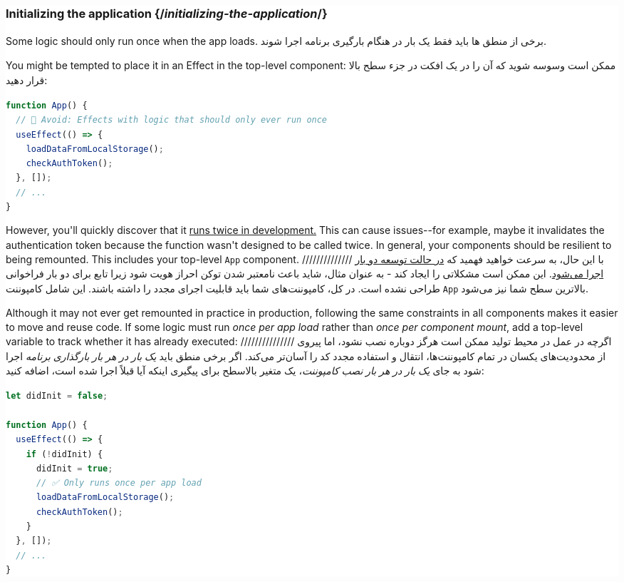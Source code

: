 ### Initializing the application {/*initializing-the-application*/}

Some logic should only run once when the app loads.
برخی از منطق ها باید فقط یک بار در هنگام بارگیری برنامه اجرا شوند.

You might be tempted to place it in an Effect in the top-level component:
ممکن است وسوسه شوید که آن را در یک افکت در جزء سطح بالا قرار دهید:

```js {2-6}
function App() {
  // 🔴 Avoid: Effects with logic that should only ever run once
  useEffect(() => {
    loadDataFromLocalStorage();
    checkAuthToken();
  }, []);
  // ...
}
```

However, you'll quickly discover that it [runs twice in development.](/learn/synchronizing-with-effects#how-to-handle-the-effect-firing-twice-in-development) This can cause issues--for example, maybe it invalidates the authentication token because the function wasn't designed to be called twice. In general, your components should be resilient to being remounted. This includes your top-level `App` component.
//////////////
با این حال، به سرعت خواهید فهمید که [در حالت توسعه دو بار اجرا می‌شود](/learn/synchronizing-with-effects#how-to-handle-the-effect-firing-twice-in-development). این ممکن است مشکلاتی را ایجاد کند - به عنوان مثال، شاید باعث نامعتبر شدن توکن احراز هویت شود زیرا تابع برای دو بار فراخوانی طراحی نشده است. در کل، کامپوننت‌های شما باید قابلیت اجرای مجدد را داشته باشند. این شامل کامپوننت `App` بالاترین سطح شما نیز می‌شود.

Although it may not ever get remounted in practice in production, following the same constraints in all components makes it easier to move and reuse code. If some logic must run *once per app load* rather than *once per component mount*, add a top-level variable to track whether it has already executed:
///////////////
اگرچه در عمل در محیط تولید ممکن است هرگز دوباره نصب نشود، اما پیروی از محدودیت‌های یکسان در تمام کامپوننت‌ها، انتقال و استفاده مجدد کد را آسان‌تر می‌کند. اگر برخی منطق باید *یک بار در هر بار بارگذاری برنامه* اجرا شود به جای *یک بار در هر بار نصب کامپوننت*، یک متغیر بالاسطح برای پیگیری اینکه آیا قبلاً اجرا شده است، اضافه کنید:

```js {1,5-6,10}
let didInit = false;

function App() {
  useEffect(() => {
    if (!didInit) {
      didInit = true;
      // ✅ Only runs once per app load
      loadDataFromLocalStorage();
      checkAuthToken();
    }
  }, []);
  // ...
}
```
